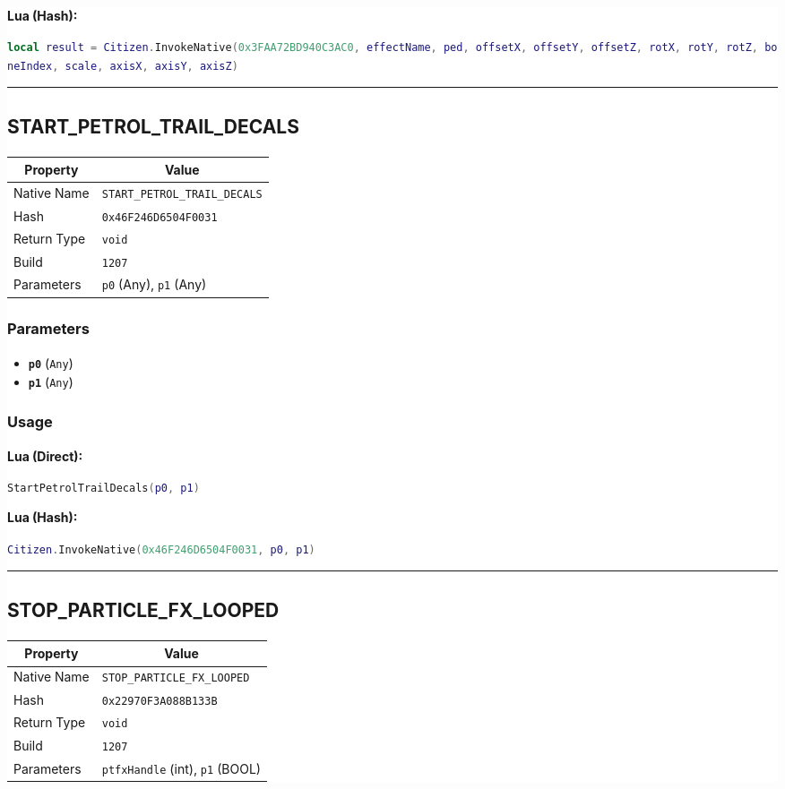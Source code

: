 **Lua (Hash):**
```lua
local result = Citizen.InvokeNative(0x3FAA72BD940C3AC0, effectName, ped, offsetX, offsetY, offsetZ, rotX, rotY, rotZ, boneIndex, scale, axisX, axisY, axisZ)
```


---

## START_PETROL_TRAIL_DECALS

| Property | Value |
|----------|-------|
| Native Name | `START_PETROL_TRAIL_DECALS` |
| Hash | `0x46F246D6504F0031` |
| Return Type | `void` |
| Build | `1207` |
| Parameters | `p0` (Any), `p1` (Any) |

### Parameters

- **`p0`** (`Any`)
- **`p1`** (`Any`)

### Usage

**Lua (Direct):**
```lua
StartPetrolTrailDecals(p0, p1)
```

**Lua (Hash):**
```lua
Citizen.InvokeNative(0x46F246D6504F0031, p0, p1)
```


---

## STOP_PARTICLE_FX_LOOPED

| Property | Value |
|----------|-------|
| Native Name | `STOP_PARTICLE_FX_LOOPED` |
| Hash | `0x22970F3A088B133B` |
| Return Type | `void` |
| Build | `1207` |
| Parameters | `ptfxHandle` (int), `p1` (BOOL) |
